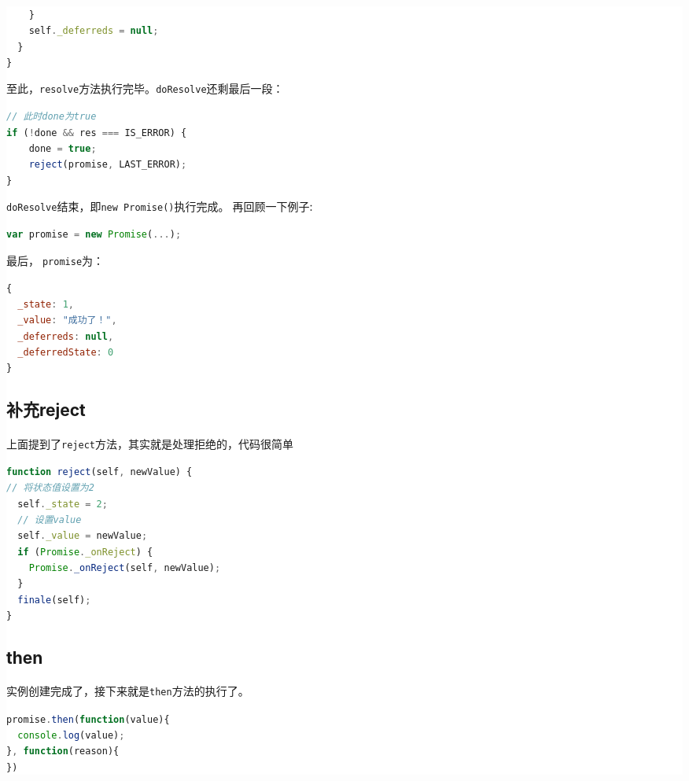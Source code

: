 ```js
    }
    self._deferreds = null;
  }
}
```
至此，`resolve`方法执行完毕。`doResolve`还剩最后一段：
```js
// 此时done为true
if (!done && res === IS_ERROR) {
    done = true;
    reject(promise, LAST_ERROR);
}
```
`doResolve`结束，即`new Promise()`执行完成。
再回顾一下例子:
```js
var promise = new Promise(...);
```
最后， `promise`为：
```js
{
  _state: 1,
  _value: "成功了！",
  _deferreds: null,
  _deferredState: 0
}
```

## 补充reject
上面提到了`reject`方法，其实就是处理拒绝的，代码很简单
```js
function reject(self, newValue) {
// 将状态值设置为2
  self._state = 2;
  // 设置value
  self._value = newValue;
  if (Promise._onReject) {
    Promise._onReject(self, newValue);
  }
  finale(self);
}
```

##  then

实例创建完成了，接下来就是`then`方法的执行了。
```js
promise.then(function(value){
  console.log(value);
}, function(reason){
})
```
